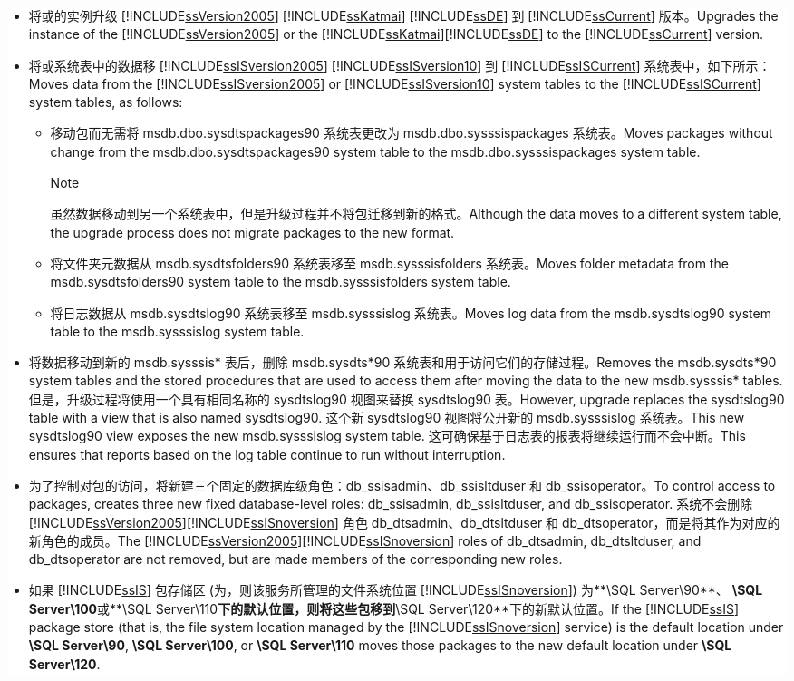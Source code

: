 -   <span data-ttu-id="aa11f-146">将或的实例升级 [!INCLUDE[ssVersion2005](../../includes/ssversion2005-md.md)] [!INCLUDE[ssKatmai](../../includes/sskatmai-md.md)] [!INCLUDE[ssDE](../../includes/ssde-md.md)] 到 [!INCLUDE[ssCurrent](../../includes/sscurrent-md.md)] 版本。</span><span class="sxs-lookup"><span data-stu-id="aa11f-146">Upgrades the instance of the [!INCLUDE[ssVersion2005](../../includes/ssversion2005-md.md)] or the [!INCLUDE[ssKatmai](../../includes/sskatmai-md.md)][!INCLUDE[ssDE](../../includes/ssde-md.md)] to the [!INCLUDE[ssCurrent](../../includes/sscurrent-md.md)] version.</span></span>  
  
-   <span data-ttu-id="aa11f-147">将或系统表中的数据移 [!INCLUDE[ssISversion2005](../../includes/ssisversion2005-md.md)] [!INCLUDE[ssISversion10](../../includes/ssisversion10-md.md)] 到 [!INCLUDE[ssISCurrent](../../includes/ssiscurrent-md.md)] 系统表中，如下所示：</span><span class="sxs-lookup"><span data-stu-id="aa11f-147">Moves data from the [!INCLUDE[ssISversion2005](../../includes/ssisversion2005-md.md)] or [!INCLUDE[ssISversion10](../../includes/ssisversion10-md.md)] system tables to the [!INCLUDE[ssISCurrent](../../includes/ssiscurrent-md.md)] system tables, as follows:</span></span>  
  
    -   <span data-ttu-id="aa11f-148">移动包而无需将 msdb.dbo.sysdtspackages90 系统表更改为 msdb.dbo.sysssispackages 系统表。</span><span class="sxs-lookup"><span data-stu-id="aa11f-148">Moves packages without change from the msdb.dbo.sysdtspackages90 system table to the msdb.dbo.sysssispackages system table.</span></span>  
  
        > [!NOTE]  
        >  <span data-ttu-id="aa11f-149">虽然数据移动到另一个系统表中，但是升级过程并不将包迁移到新的格式。</span><span class="sxs-lookup"><span data-stu-id="aa11f-149">Although the data moves to a different system table, the upgrade process does not migrate packages to the new format.</span></span>  
  
    -   <span data-ttu-id="aa11f-150">将文件夹元数据从 msdb.sysdtsfolders90 系统表移至 msdb.sysssisfolders 系统表。</span><span class="sxs-lookup"><span data-stu-id="aa11f-150">Moves folder metadata from the msdb.sysdtsfolders90 system table to the msdb.sysssisfolders system table.</span></span>  
  
    -   <span data-ttu-id="aa11f-151">将日志数据从 msdb.sysdtslog90 系统表移至 msdb.sysssislog 系统表。</span><span class="sxs-lookup"><span data-stu-id="aa11f-151">Moves log data from the msdb.sysdtslog90 system table to the msdb.sysssislog system table.</span></span>  
  
-   <span data-ttu-id="aa11f-152">将数据移动到新的 msdb.sysssis\* 表后，删除 msdb.sysdts\*90 系统表和用于访问它们的存储过程。</span><span class="sxs-lookup"><span data-stu-id="aa11f-152">Removes the msdb.sysdts\*90 system tables and the stored procedures that are used to access them after moving the data to the new msdb.sysssis\* tables.</span></span> <span data-ttu-id="aa11f-153">但是，升级过程将使用一个具有相同名称的 sysdtslog90 视图来替换 sysdtslog90 表。</span><span class="sxs-lookup"><span data-stu-id="aa11f-153">However, upgrade replaces the sysdtslog90 table with a view that is also named sysdtslog90.</span></span> <span data-ttu-id="aa11f-154">这个新 sysdtslog90 视图将公开新的 msdb.sysssislog 系统表。</span><span class="sxs-lookup"><span data-stu-id="aa11f-154">This new sysdtslog90 view exposes the new msdb.sysssislog system table.</span></span> <span data-ttu-id="aa11f-155">这可确保基于日志表的报表将继续运行而不会中断。</span><span class="sxs-lookup"><span data-stu-id="aa11f-155">This ensures that reports based on the log table continue to run without interruption.</span></span>  
  
-   <span data-ttu-id="aa11f-156">为了控制对包的访问，将新建三个固定的数据库级角色：db_ssisadmin、db_ssisltduser 和 db_ssisoperator。</span><span class="sxs-lookup"><span data-stu-id="aa11f-156">To control access to packages, creates three new fixed database-level roles: db_ssisadmin, db_ssisltduser, and db_ssisoperator.</span></span> <span data-ttu-id="aa11f-157">系统不会删除 [!INCLUDE[ssVersion2005](../../includes/ssversion2005-md.md)][!INCLUDE[ssISnoversion](../../includes/ssisnoversion-md.md)] 角色 db_dtsadmin、db_dtsltduser 和 db_dtsoperator，而是将其作为对应的新角色的成员。</span><span class="sxs-lookup"><span data-stu-id="aa11f-157">The [!INCLUDE[ssVersion2005](../../includes/ssversion2005-md.md)][!INCLUDE[ssISnoversion](../../includes/ssisnoversion-md.md)] roles of db_dtsadmin, db_dtsltduser, and db_dtsoperator are not removed, but are made members of the corresponding new roles.</span></span>  
  
-   <span data-ttu-id="aa11f-158">如果 [!INCLUDE[ssIS](../../includes/ssis-md.md)] 包存储区 (为，则该服务所管理的文件系统位置 [!INCLUDE[ssISnoversion](../../includes/ssisnoversion-md.md)]) 为**\SQL Server\90**、 **\SQL Server\100**或**\SQL Server\110**下的默认位置，则将这些包移到**\SQL Server\120**下的新默认位置。</span><span class="sxs-lookup"><span data-stu-id="aa11f-158">If the [!INCLUDE[ssIS](../../includes/ssis-md.md)] package store (that is, the file system location managed by the [!INCLUDE[ssISnoversion](../../includes/ssisnoversion-md.md)] service) is the default location under **\SQL Server\90**, **\SQL Server\100**, or **\SQL Server\110** moves those packages to the new default location under **\SQL Server\120**.</span></span>  
  